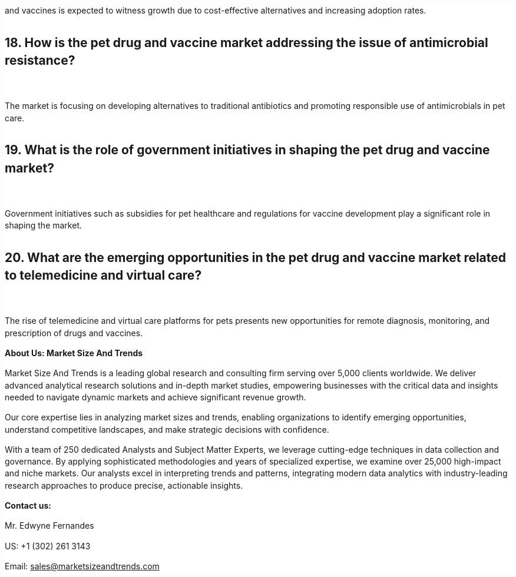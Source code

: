 and vaccines is expected to witness growth due to cost-effective alternatives and increasing adoption rates.</p><h2>18. How is the pet drug and vaccine market addressing the issue of antimicrobial resistance?</h2><p>&nbsp;</p><p>The market is focusing on developing alternatives to traditional antibiotics and promoting responsible use of antimicrobials in pet care.</p><h2>19. What is the role of government initiatives in shaping the pet drug and vaccine market?</h2><p>&nbsp;</p><p>Government initiatives such as subsidies for pet healthcare and regulations for vaccine development play a significant role in shaping the market.</p><h2>20. What are the emerging opportunities in the pet drug and vaccine market related to telemedicine and virtual care?</h2><p>&nbsp;</p><p>The rise of telemedicine and virtual care platforms for pets presents new opportunities for remote diagnosis, monitoring, and prescription of drugs and vaccines.</p></body></html></p><p><strong>About Us:&nbsp;Market Size And Trends</strong></p><p>Market Size And Trends&nbsp;is a leading global research and consulting firm serving over 5,000 clients worldwide. We deliver advanced analytical research solutions and in-depth market studies, empowering businesses with the critical data and insights needed to navigate dynamic markets and achieve significant revenue growth.</p><p>Our core expertise lies in analyzing market sizes and trends, enabling organizations to identify emerging opportunities, understand competitive landscapes, and make strategic decisions with confidence.</p><p>With a team of 250 dedicated Analysts and Subject Matter Experts, we leverage cutting-edge techniques in data collection and governance. By applying sophisticated methodologies and years of specialized expertise, we examine over 25,000 high-impact and niche markets. Our analysts excel in interpreting trends and patterns, integrating modern data analytics with industry-leading research approaches to produce precise, actionable insights.</p><p><strong>Contact us:</strong></p><p>Mr. Edwyne Fernandes</p><p>US: +1 (302) 261 3143</p><p>Email: <a href="mailto:sales@marketsizeandtrends.com">sales@marketsizeandtrends.com</a>&nbsp;</p>
